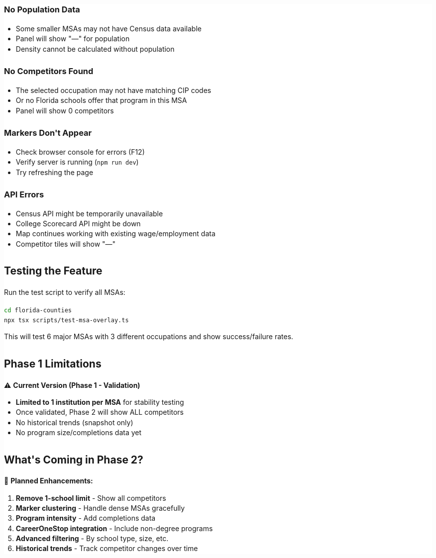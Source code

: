 ### No Population Data
- Some smaller MSAs may not have Census data available
- Panel will show "—" for population
- Density cannot be calculated without population

### No Competitors Found
- The selected occupation may not have matching CIP codes
- Or no Florida schools offer that program in this MSA
- Panel will show 0 competitors

### Markers Don't Appear
- Check browser console for errors (F12)
- Verify server is running (`npm run dev`)
- Try refreshing the page

### API Errors
- Census API might be temporarily unavailable
- College Scorecard API might be down
- Map continues working with existing wage/employment data
- Competitor tiles will show "—"

## Testing the Feature

Run the test script to verify all MSAs:

```bash
cd florida-counties
npx tsx scripts/test-msa-overlay.ts
```

This will test 6 major MSAs with 3 different occupations and show success/failure rates.

## Phase 1 Limitations

⚠️ **Current Version (Phase 1 - Validation)**

- **Limited to 1 institution per MSA** for stability testing
- Once validated, Phase 2 will show ALL competitors
- No historical trends (snapshot only)
- No program size/completions data yet

## What's Coming in Phase 2?

🚀 **Planned Enhancements:**

1. **Remove 1-school limit** - Show all competitors
2. **Marker clustering** - Handle dense MSAs gracefully
3. **Program intensity** - Add completions data
4. **CareerOneStop integration** - Include non-degree programs
5. **Advanced filtering** - By school type, size, etc.
6. **Historical trends** - Track competitor changes over time
